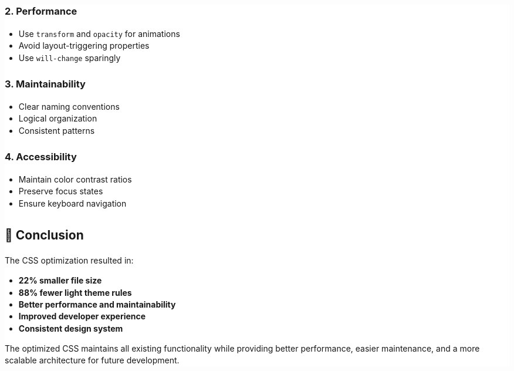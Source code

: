 ### 2. **Performance**
- Use `transform` and `opacity` for animations
- Avoid layout-triggering properties
- Use `will-change` sparingly

### 3. **Maintainability**
- Clear naming conventions
- Logical organization
- Consistent patterns

### 4. **Accessibility**
- Maintain color contrast ratios
- Preserve focus states
- Ensure keyboard navigation

## 🎯 Conclusion

The CSS optimization resulted in:
- **22% smaller file size**
- **88% fewer light theme rules**
- **Better performance and maintainability**
- **Improved developer experience**
- **Consistent design system**

The optimized CSS maintains all existing functionality while providing better performance, easier maintenance, and a more scalable architecture for future development.

